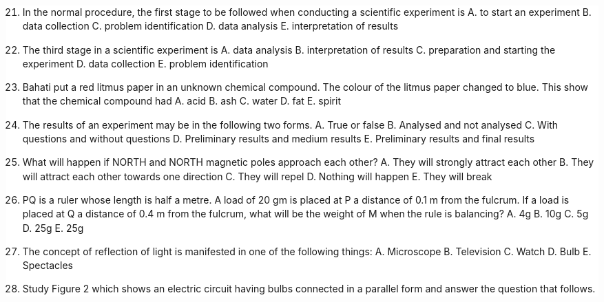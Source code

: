 21. In the normal procedure, the first stage to be followed when conducting a scientific experiment is
    A. to start an experiment
    B. data collection
    C. problem identification
    D. data analysis
    E. interpretation of results

22. The third stage in a scientific experiment is
    A. data analysis
    B. interpretation of results
    C. preparation and starting the experiment
    D. data collection
    E. problem identification

23. Bahati put a red litmus paper in an unknown chemical compound. The colour of the litmus paper changed to blue. This show that the chemical compound had
    A. acid
    B. ash
    C. water
    D. fat
    E. spirit

24. The results of an experiment may be in the following two forms.
    A. True or false
    B. Analysed and not analysed
    C. With questions and without questions
    D. Preliminary results and medium results
    E. Preliminary results and final results

25. What will happen if NORTH and NORTH magnetic poles approach each other?
    A. They will strongly attract each other
    B. They will attract each other towards one direction
    C. They will repel
    D. Nothing will happen
    E. They will break

26. PQ is a ruler whose length is half a metre. A load of 20 gm is placed at P a distance of 0.1 m from the fulcrum. If a load is placed at Q a distance of 0.4 m from the fulcrum, what will be the weight of M when the rule is balancing?
    A. 4g
    B. 10g
    C. 5g
    D. 25g
    E. 25g

27. The concept of reflection of light is manifested in one of the following things:
    A. Microscope
    B. Television
    C. Watch
    D. Bulb
    E. Spectacles

28. Study Figure 2 which shows an electric circuit having bulbs connected in a parallel form and answer the question that follows.

